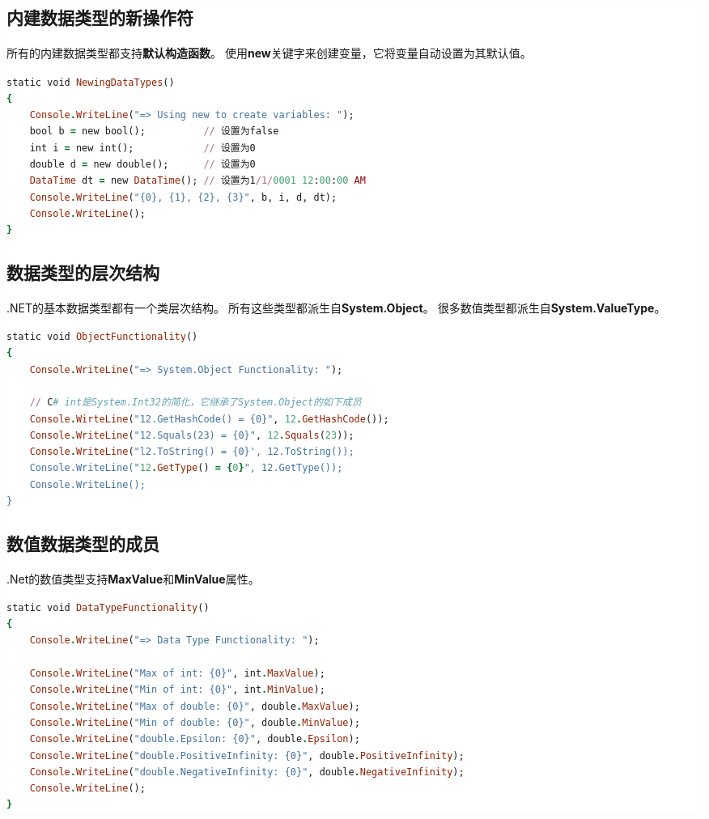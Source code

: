 ## 内建数据类型的新操作符
所有的内建数据类型都支持**默认构造函数**。
使用**new**关键字来创建变量，它将变量自动设置为其默认值。
```ruby
static void NewingDataTypes()
{
    Console.WriteLine("=> Using new to create variables: ");
    bool b = new bool();          // 设置为false
    int i = new int();            // 设置为0
    double d = new double();      // 设置为0
    DataTime dt = new DataTime(); // 设置为1/1/0001 12:00:00 AM
    Console.WriteLine("{0}, {1}, {2}, {3}", b, i, d, dt);
    Console.WriteLine();
}
```

## 数据类型的层次结构
.NET的基本数据类型都有一个类层次结构。
所有这些类型都派生自**System.Object**。
很多数值类型都派生自**System.ValueType**。
```ruby
static void ObjectFunctionality()
{
    Console.WriteLine("=> System.Object Functionality: ");

    // C# int是System.Int32的简化，它继承了System.Object的如下成员
    Console.WirteLine("12.GetHashCode() = {0}", 12.GetHashCode());
    Console.WriteLine("12.Squals(23) = {0}", 12.Squals(23));
    Console.WriteLine("l2.ToString() = {0}', 12.ToString());
    Console.WriteLine("12.GetType() = {0}", 12.GetType());
    Console.WriteLine();
}
```

## 数值数据类型的成员
.Net的数值类型支持**MaxValue**和**MinValue**属性。
```ruby
static void DataTypeFunctionality()
{
    Console.WriteLine("=> Data Type Functionality: ");

    Console.WriteLine("Max of int: {0}", int.MaxValue);
    Console.WriteLine("Min of int: {0}", int.MinValue);
    Console.WriteLine("Max of double: {0}", double.MaxValue);
    Console.WriteLine("Min of double: {0}", double.MinValue);
    Console.WriteLine("double.Epsilon: {0}", double.Epsilon);
    Console.WriteLine("double.PositiveInfinity: {0}", double.PositiveInfinity);
    Console.WriteLine("double.NegativeInfinity: {0}", double.NegativeInfinity);
    Console.WriteLine();
}
```
